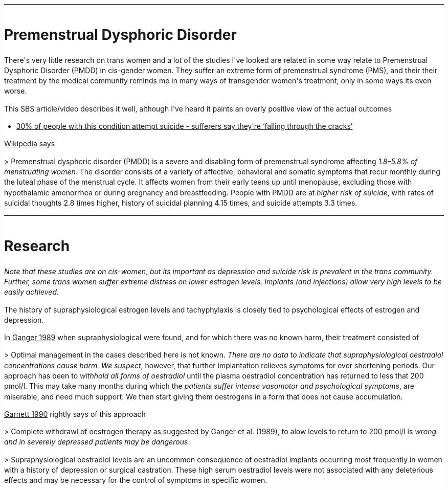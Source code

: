 *****
# Premenstrual Dysphoric Disorder

There's very little research on trans women and a lot of the studies I've looked are related in some way relate to Premenstrual Dysphoric Disorder (PMDD) in cis-gender women. They suffer an extreme form of premenstrual syndrome (PMS), and their their treatment by the medical community reminds me in many ways of transgender women's treatment, only in some ways its even worse.

This SBS article/video describes it well, although I've heard it paints an overly positive view of the actual outcomes

* [30% of people with this condition attempt suicide - sufferers say they're ‘falling through the cracks’](https://www.sbs.com.au/news/the-feed/30-of-people-with-this-condition-attempt-suicide-sufferers-say-they-re-falling-through-the-cracks)

[Wikipedia](https://en.wikipedia.org/wiki/Premenstrual_dysphoric_disorder) says

&gt; Premenstrual dysphoric disorder (PMDD) is a severe and disabling form of premenstrual syndrome affecting *1.8–5.8% of menstruating women*. The disorder consists of a variety of affective, behavioral and somatic symptoms that recur monthly during the luteal phase of the menstrual cycle. It affects women from their early teens up until menopause, excluding those with hypothalamic amenorrhea or during pregnancy and breastfeeding. People with PMDD are at *higher risk of suicide*, with rates of suicidal thoughts 2.8 times higher, history of suicidal planning 4.15 times, and suicide attempts 3.3 times.


*****
# Research

*Note that these studies are on cis-women, but its important as depression and suicide risk is prevalent in the trans community. Further, some trans women suffer extreme distress on lower estrogen levels. Implants (and injections) allow very high levels to be easily achieved.*

The history of supraphysiological estrogen levels and tachyphylaxis is closely tied to psychological effects of estrogen and depression.

In [Ganger 1989](https://www.ncbi.nlm.nih.gov/pmc/articles/PMC1838230/) when supraphysiological were found, and for which there was no known harm, their treatment consisted of

&gt; Optimal management in the cases described here is not known. *There are no data to indicate that supraphysiological oestradiol concentrations cause harm. We suspect*, however, that further implantation relieves symptoms for ever shortening periods. Our approach has been to *withhold all forms of oestradiol* until the plasma oestradiol concentration has returned to less that 200 pmol/l. This may take many months during which the *patients suffer intense vasomotor and psychological symptoms*, are miserable, and need much support. We then start giving them oestrogens in a form that does not cause accumulation.

[Garnett 1990](https://www.ncbi.nlm.nih.gov/pubmed/2223683) rightly says of this approach

&gt; Complete withdrawl of oestrogen therapy as suggested by Ganger et al. (1989), to alow levels to return to 200 pmol/l is *wrong and in severely depressed patients may be dangerous*.

&gt; Supraphysiological oestradiol levels are an uncommon consequence of oestradiol implants occurring most frequently in women with a history of depression or surgical castration. These high serum oestradiol levels were not associated with any deleterious effects and may be necessary for the control of symptoms in specific women.
